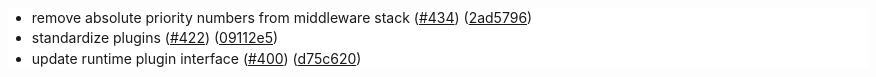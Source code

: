 * remove absolute priority numbers from middleware stack ([#434](https://github.com/aws/aws-sdk-js-v3/issues/434)) ([2ad5796](https://github.com/aws/aws-sdk-js-v3/commit/2ad5796))
* standardize plugins ([#422](https://github.com/aws/aws-sdk-js-v3/issues/422)) ([09112e5](https://github.com/aws/aws-sdk-js-v3/commit/09112e5))
* update runtime plugin interface ([#400](https://github.com/aws/aws-sdk-js-v3/issues/400)) ([d75c620](https://github.com/aws/aws-sdk-js-v3/commit/d75c620))
